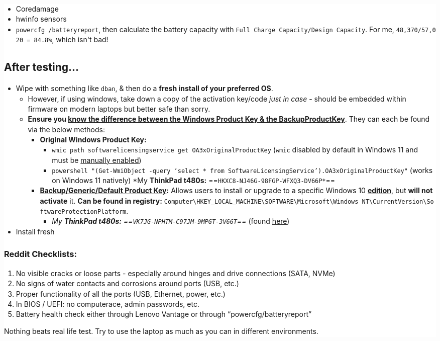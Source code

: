 - Coredamage
- hwinfo sensors
- `powercfg /batteryreport`, then calculate the battery capacity with `Full Charge Capacity/Design Capacity`. 
  For me, `48,370/57,020 = 84.8%`, which isn't bad!

## After testing...
- Wipe with something like `dban`, & then do a **fresh install of your preferred OS**.
	- However, if using windows, take down a copy of the activation key/code *just in case* - should be embedded within firmware on modern laptops but better safe than sorry.
	- **Ensure you [know the difference between the Windows Product Key & the BackupProductKey](https://www.clrn.org/what-is-backup-product-key-default-in-registry/)**.
	  They can each be found via the below methods:
		- **Original Windows Product Key:**
			- `wmic path softwarelicensingservice get OA3xOriginalProductKey` (`wmic` disabled by default in Windows 11 and must be [manually enabled](https://techcommunity.microsoft.com/blog/windows-itpro-blog/how-to-install-wmic-feature-on-demand-on-windows-11/4189530))
			- `powershell "(Get-WmiObject -query ‘select * from SoftwareLicensingService’).OA3xOriginalProductKey"` (works on Windows 11 natively)
		 *My **ThinkPad t480s:** ==`HKXC8-NJ46G-98FGP-WFXQ3-DV66P*`==
		- **[Backup/Generic/Default Product Key](https://www.tenforums.com/tutorials/95922-generic-product-keys-install-windows-10-editions.html):** Allows users to install or upgrade to a specific Windows 10 [**edition**](https://www.tenforums.com/tutorials/22749-see-windows-10-edition-you-have-installed.html), but **will not activate** it.
		  **Can be found in registry:** `Computer\HKEY_LOCAL_MACHINE\SOFTWARE\Microsoft\Windows NT\CurrentVersion\SoftwareProtectionPlatform`.
			- *My **ThinkPad t480s:** ==`VK7JG-NPHTM-C97JM-9MPGT-3V66T`==* (found [here](https://www.tenforums.com/tutorials/95922-generic-product-keys-install-windows-10-editions.html))
- Install fresh 



### Reddit Checklists:

1. No visible cracks or loose parts - especially around hinges and drive connections (SATA, NVMe)
2. No signs of water contacts and corrosions around ports (USB, etc.)
3. Proper functionality of all the ports (USB, Ethernet, power, etc.)
4. In BIOS / UEFI: no computerace, admin passwords, etc.
5. Battery health check either through Lenovo Vantage or through “powercfg/batteryreport”
    

Nothing beats real life test. Try to use the laptop as much as you can in different environments.


